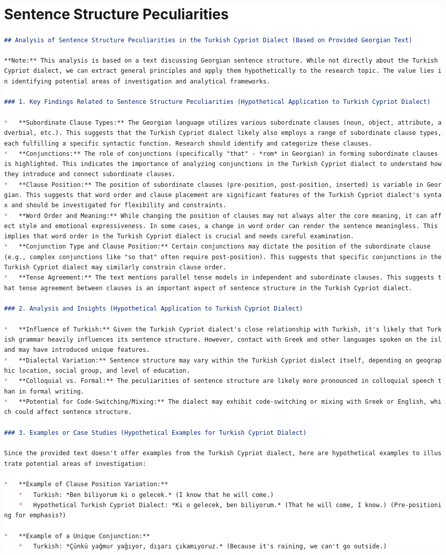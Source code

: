 # Sentence Structure Peculiarities

```markdown
## Analysis of Sentence Structure Peculiarities in the Turkish Cypriot Dialect (Based on Provided Georgian Text)

**Note:** This analysis is based on a text discussing Georgian sentence structure. While not directly about the Turkish Cypriot dialect, we can extract general principles and apply them hypothetically to the research topic. The value lies in identifying potential areas of investigation and analytical frameworks.

### 1. Key Findings Related to Sentence Structure Peculiarities (Hypothetical Application to Turkish Cypriot Dialect)

*   **Subordinate Clause Types:** The Georgian language utilizes various subordinate clauses (noun, object, attribute, adverbial, etc.). This suggests that the Turkish Cypriot dialect likely also employs a range of subordinate clause types, each fulfilling a specific syntactic function. Research should identify and categorize these clauses.
*   **Conjunctions:** The role of conjunctions (specifically "that" - *rom* in Georgian) in forming subordinate clauses is highlighted. This indicates the importance of analyzing conjunctions in the Turkish Cypriot dialect to understand how they introduce and connect subordinate clauses.
*   **Clause Position:** The position of subordinate clauses (pre-position, post-position, inserted) is variable in Georgian. This suggests that word order and clause placement are significant features of the Turkish Cypriot dialect's syntax and should be investigated for flexibility and constraints.
*   **Word Order and Meaning:** While changing the position of clauses may not always alter the core meaning, it can affect style and emotional expressiveness. In some cases, a change in word order can render the sentence meaningless. This implies that word order in the Turkish Cypriot dialect is crucial and needs careful examination.
*   **Conjunction Type and Clause Position:** Certain conjunctions may dictate the position of the subordinate clause (e.g., complex conjunctions like "so that" often require post-position). This suggests that specific conjunctions in the Turkish Cypriot dialect may similarly constrain clause order.
*   **Tense Agreement:** The text mentions parallel tense models in independent and subordinate clauses. This suggests that tense agreement between clauses is an important aspect of sentence structure in the Turkish Cypriot dialect.

### 2. Analysis and Insights (Hypothetical Application to Turkish Cypriot Dialect)

*   **Influence of Turkish:** Given the Turkish Cypriot dialect's close relationship with Turkish, it's likely that Turkish grammar heavily influences its sentence structure. However, contact with Greek and other languages spoken on the island may have introduced unique features.
*   **Dialectal Variation:** Sentence structure may vary within the Turkish Cypriot dialect itself, depending on geographic location, social group, and level of education.
*   **Colloquial vs. Formal:** The peculiarities of sentence structure are likely more pronounced in colloquial speech than in formal writing.
*   **Potential for Code-Switching/Mixing:** The dialect may exhibit code-switching or mixing with Greek or English, which could affect sentence structure.

### 3. Examples or Case Studies (Hypothetical Examples for Turkish Cypriot Dialect)

Since the provided text doesn't offer examples from the Turkish Cypriot dialect, here are hypothetical examples to illustrate potential areas of investigation:

*   **Example of Clause Position Variation:**
    *   Turkish: *Ben biliyorum ki o gelecek.* (I know that he will come.)
    *   Hypothetical Turkish Cypriot Dialect: *Ki o gelecek, ben biliyorum.* (That he will come, I know.) (Pre-positioning for emphasis?)

*   **Example of a Unique Conjunction:**
    *   Turkish: *Çünkü yağmur yağıyor, dışarı çıkamıyoruz.* (Because it's raining, we can't go outside.)
```